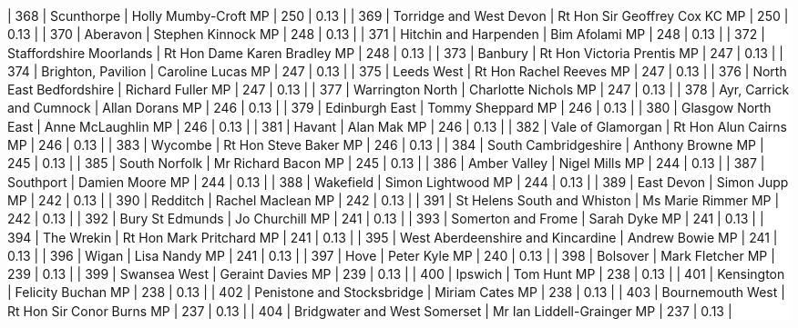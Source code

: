 | 368 | Scunthorpe | Holly Mumby-Croft MP | 250 | 0.13 |
| 369 | Torridge and West Devon | Rt Hon Sir Geoffrey Cox KC MP | 250 | 0.13 |
| 370 | Aberavon | Stephen Kinnock MP | 248 | 0.13 |
| 371 | Hitchin and Harpenden | Bim Afolami MP | 248 | 0.13 |
| 372 | Staffordshire Moorlands | Rt Hon Dame Karen Bradley MP | 248 | 0.13 |
| 373 | Banbury | Rt Hon Victoria Prentis MP | 247 | 0.13 |
| 374 | Brighton, Pavilion | Caroline Lucas MP | 247 | 0.13 |
| 375 | Leeds West | Rt Hon Rachel Reeves MP | 247 | 0.13 |
| 376 | North East Bedfordshire | Richard Fuller MP | 247 | 0.13 |
| 377 | Warrington North | Charlotte Nichols MP | 247 | 0.13 |
| 378 | Ayr, Carrick and Cumnock | Allan Dorans MP | 246 | 0.13 |
| 379 | Edinburgh East | Tommy Sheppard MP | 246 | 0.13 |
| 380 | Glasgow North East | Anne McLaughlin MP | 246 | 0.13 |
| 381 | Havant | Alan Mak MP | 246 | 0.13 |
| 382 | Vale of Glamorgan | Rt Hon Alun Cairns MP | 246 | 0.13 |
| 383 | Wycombe | Rt Hon Steve Baker MP | 246 | 0.13 |
| 384 | South Cambridgeshire | Anthony Browne MP | 245 | 0.13 |
| 385 | South Norfolk | Mr Richard Bacon MP | 245 | 0.13 |
| 386 | Amber Valley | Nigel Mills MP | 244 | 0.13 |
| 387 | Southport | Damien Moore MP | 244 | 0.13 |
| 388 | Wakefield | Simon Lightwood MP | 244 | 0.13 |
| 389 | East Devon | Simon Jupp MP | 242 | 0.13 |
| 390 | Redditch | Rachel Maclean MP | 242 | 0.13 |
| 391 | St Helens South and Whiston | Ms Marie Rimmer MP | 242 | 0.13 |
| 392 | Bury St Edmunds | Jo Churchill MP | 241 | 0.13 |
| 393 | Somerton and Frome | Sarah Dyke MP | 241 | 0.13 |
| 394 | The Wrekin | Rt Hon Mark Pritchard MP | 241 | 0.13 |
| 395 | West Aberdeenshire and Kincardine | Andrew Bowie MP | 241 | 0.13 |
| 396 | Wigan | Lisa Nandy MP | 241 | 0.13 |
| 397 | Hove | Peter Kyle MP | 240 | 0.13 |
| 398 | Bolsover | Mark Fletcher MP | 239 | 0.13 |
| 399 | Swansea West | Geraint Davies MP | 239 | 0.13 |
| 400 | Ipswich | Tom Hunt MP | 238 | 0.13 |
| 401 | Kensington | Felicity Buchan MP | 238 | 0.13 |
| 402 | Penistone and Stocksbridge | Miriam Cates MP | 238 | 0.13 |
| 403 | Bournemouth West | Rt Hon Sir Conor Burns MP | 237 | 0.13 |
| 404 | Bridgwater and West Somerset | Mr Ian Liddell-Grainger MP | 237 | 0.13 |